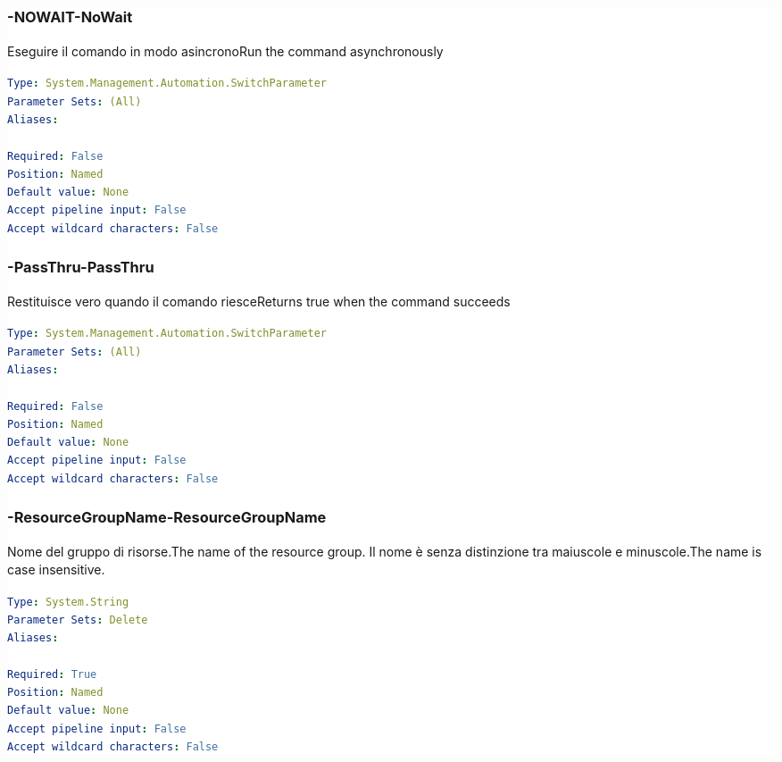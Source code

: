 ### <span data-ttu-id="50382-123">-NOWAIT</span><span class="sxs-lookup"><span data-stu-id="50382-123">-NoWait</span></span>
<span data-ttu-id="50382-124">Eseguire il comando in modo asincrono</span><span class="sxs-lookup"><span data-stu-id="50382-124">Run the command asynchronously</span></span>

```yaml
Type: System.Management.Automation.SwitchParameter
Parameter Sets: (All)
Aliases:

Required: False
Position: Named
Default value: None
Accept pipeline input: False
Accept wildcard characters: False
```

### <span data-ttu-id="50382-125">-PassThru</span><span class="sxs-lookup"><span data-stu-id="50382-125">-PassThru</span></span>
<span data-ttu-id="50382-126">Restituisce vero quando il comando riesce</span><span class="sxs-lookup"><span data-stu-id="50382-126">Returns true when the command succeeds</span></span>

```yaml
Type: System.Management.Automation.SwitchParameter
Parameter Sets: (All)
Aliases:

Required: False
Position: Named
Default value: None
Accept pipeline input: False
Accept wildcard characters: False
```

### <span data-ttu-id="50382-127">-ResourceGroupName</span><span class="sxs-lookup"><span data-stu-id="50382-127">-ResourceGroupName</span></span>
<span data-ttu-id="50382-128">Nome del gruppo di risorse.</span><span class="sxs-lookup"><span data-stu-id="50382-128">The name of the resource group.</span></span>
<span data-ttu-id="50382-129">Il nome è senza distinzione tra maiuscole e minuscole.</span><span class="sxs-lookup"><span data-stu-id="50382-129">The name is case insensitive.</span></span>

```yaml
Type: System.String
Parameter Sets: Delete
Aliases:

Required: True
Position: Named
Default value: None
Accept pipeline input: False
Accept wildcard characters: False
```
